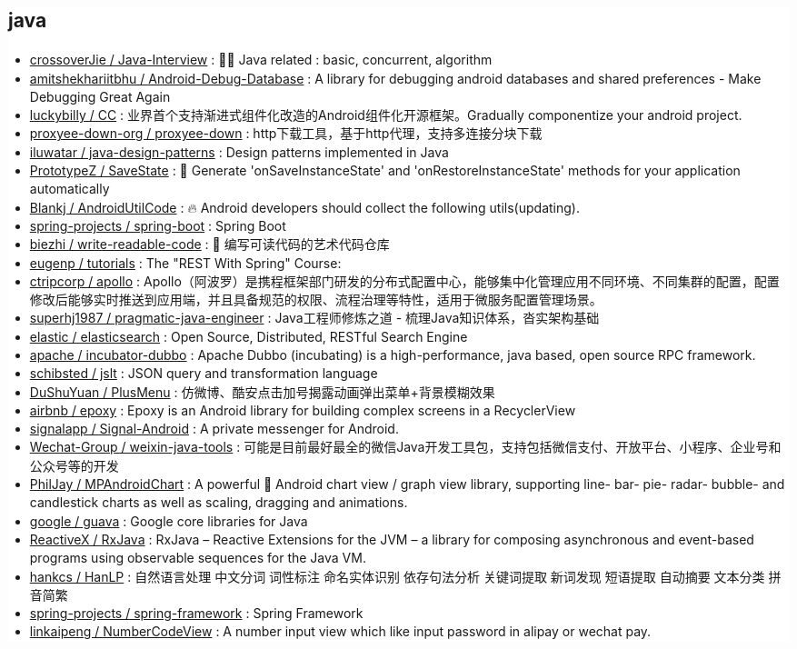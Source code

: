 
## java

- [crossoverJie / Java-Interview](https://github.com/crossoverJie/Java-Interview) : 👨‍🎓 Java related : basic, concurrent, algorithm
- [amitshekhariitbhu / Android-Debug-Database](https://github.com/amitshekhariitbhu/Android-Debug-Database) : A library for debugging android databases and shared preferences - Make Debugging Great Again
- [luckybilly / CC](https://github.com/luckybilly/CC) : 业界首个支持渐进式组件化改造的Android组件化开源框架。Gradually componentize your android project.
- [proxyee-down-org / proxyee-down](https://github.com/proxyee-down-org/proxyee-down) : http下载工具，基于http代理，支持多连接分块下载
- [iluwatar / java-design-patterns](https://github.com/iluwatar/java-design-patterns) : Design patterns implemented in Java
- [PrototypeZ / SaveState](https://github.com/PrototypeZ/SaveState) : 🍦 Generate 'onSaveInstanceState' and 'onRestoreInstanceState' methods for your application automatically
- [Blankj / AndroidUtilCode](https://github.com/Blankj/AndroidUtilCode) : 🔥 Android developers should collect the following utils(updating).
- [spring-projects / spring-boot](https://github.com/spring-projects/spring-boot) : Spring Boot
- [biezhi / write-readable-code](https://github.com/biezhi/write-readable-code) : 🗾 编写可读代码的艺术代码仓库
- [eugenp / tutorials](https://github.com/eugenp/tutorials) : The "REST With Spring" Course:
- [ctripcorp / apollo](https://github.com/ctripcorp/apollo) : Apollo（阿波罗）是携程框架部门研发的分布式配置中心，能够集中化管理应用不同环境、不同集群的配置，配置修改后能够实时推送到应用端，并且具备规范的权限、流程治理等特性，适用于微服务配置管理场景。
- [superhj1987 / pragmatic-java-engineer](https://github.com/superhj1987/pragmatic-java-engineer) : Java工程师修炼之道 - 梳理Java知识体系，沓实架构基础
- [elastic / elasticsearch](https://github.com/elastic/elasticsearch) : Open Source, Distributed, RESTful Search Engine
- [apache / incubator-dubbo](https://github.com/apache/incubator-dubbo) : Apache Dubbo (incubating) is a high-performance, java based, open source RPC framework.
- [schibsted / jslt](https://github.com/schibsted/jslt) : JSON query and transformation language
- [DuShuYuan / PlusMenu](https://github.com/DuShuYuan/PlusMenu) : 仿微博、酷安点击加号揭露动画弹出菜单+背景模糊效果
- [airbnb / epoxy](https://github.com/airbnb/epoxy) : Epoxy is an Android library for building complex screens in a RecyclerView
- [signalapp / Signal-Android](https://github.com/signalapp/Signal-Android) : A private messenger for Android.
- [Wechat-Group / weixin-java-tools](https://github.com/Wechat-Group/weixin-java-tools) : 可能是目前最好最全的微信Java开发工具包，支持包括微信支付、开放平台、小程序、企业号和公众号等的开发
- [PhilJay / MPAndroidChart](https://github.com/PhilJay/MPAndroidChart) : A powerful 🚀 Android chart view / graph view library, supporting line- bar- pie- radar- bubble- and candlestick charts as well as scaling, dragging and animations.
- [google / guava](https://github.com/google/guava) : Google core libraries for Java
- [ReactiveX / RxJava](https://github.com/ReactiveX/RxJava) : RxJava – Reactive Extensions for the JVM – a library for composing asynchronous and event-based programs using observable sequences for the Java VM.
- [hankcs / HanLP](https://github.com/hankcs/HanLP) : 自然语言处理 中文分词 词性标注 命名实体识别 依存句法分析 关键词提取 新词发现 短语提取 自动摘要 文本分类 拼音简繁
- [spring-projects / spring-framework](https://github.com/spring-projects/spring-framework) : Spring Framework
- [linkaipeng / NumberCodeView](https://github.com/linkaipeng/NumberCodeView) : A number input view which like input password in alipay or wechat pay.
